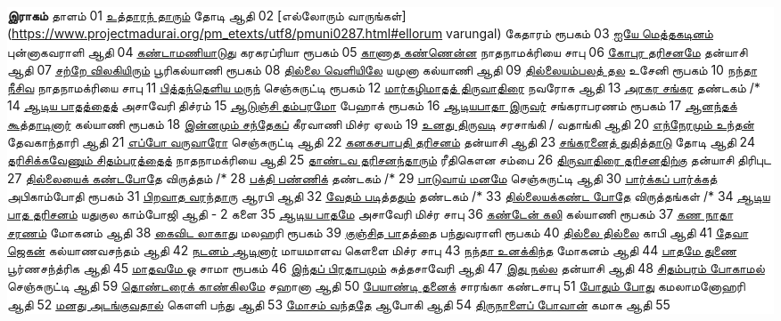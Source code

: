  **இராகம்** தாளம் 01 [உத்தாரந் தாரும்](https://www.projectmadurai.org/pm_etexts/utf8/pmuni0287.html#uththaram_tharum) தோடி ஆதி 02 [எல்லோரும் வாருங்கள்](https://www.projectmadurai.org/pm_etexts/utf8/pmuni0287.html#ellorum varungal) கேதாரம் ரூபகம் 03 [ஐயே மெத்தகடினம்](https://www.projectmadurai.org/pm_etexts/utf8/pmuni0287.html#aiye_meththa) புன்னாகவராளி ஆதி 04 [கண்டாமணியாடுது](https://www.projectmadurai.org/pm_etexts/utf8/pmuni0287.html#kanta_mani) கரகரப்ரியா ரூபகம் 05 [காணாத கண்ணென்ன](https://www.projectmadurai.org/pm_etexts/utf8/pmuni0287.html#kanatha_kan) நாதநாமக்ரியை சாபு 06 [கோபுர தரிசனமே](https://www.projectmadurai.org/pm_etexts/utf8/pmuni0287.html#kopura_thari) தன்யாசி ஆதி 07 [சற்றே விலகியிரும்](https://www.projectmadurai.org/pm_etexts/utf8/pmuni0287.html#sarre_vilaki) பூரிகல்யாணி ரூபகம் 08 [தில்லை வெளியிலே](https://www.projectmadurai.org/pm_etexts/utf8/pmuni0287.html#thillai_veli) யமுனா கல்யாணி ஆதி 09 [தில்லையம்பலத் தல](https://www.projectmadurai.org/pm_etexts/utf8/pmuni0287.html#thillaiyampalath) உசேனி ரூபகம் 10 [நந்தா நீசிவ](https://www.projectmadurai.org/pm_etexts/utf8/pmuni0287.html#nanda_nisiva) நாதநாமக்ரியை சாபு 11 [பித்தந்தெளிய மருந்](https://www.projectmadurai.org/pm_etexts/utf8/pmuni0287.html#pithend_theliya) செஞ்சுருட்டி ரூபகம் 12 [மார்கழிமாதத் திருவாதிரை](https://www.projectmadurai.org/pm_etexts/utf8/pmuni0287.html#markazhi_matha) நவரோசு ஆதி 13 [அரகர சங்கர](https://www.projectmadurai.org/pm_etexts/utf8/pmuni0287.html#arahara_sankara) தண்டகம் /* 14 [ஆடிய பாதத்தைத்](https://www.projectmadurai.org/pm_etexts/utf8/pmuni0287.html#adiya_patham) அசாவேரி திச்ரம் 15 [ஆடுஞ்சி தம்பரமோ](https://www.projectmadurai.org/pm_etexts/utf8/pmuni0287.html#adunji_thampara) பேஹாக் ரூபகம் 16 [ஆடியபாதா இருவர்](https://www.projectmadurai.org/pm_etexts/utf8/pmuni0287.html#adiya_patha) சங்கராபரணம் ரூபகம் 17 [ஆனந்தக் கூத்தாடினார்](https://www.projectmadurai.org/pm_etexts/utf8/pmuni0287.html#anandak_kuth) கல்யாணி ரூபகம் 18 [இன்னமும் சந்தேகப்](https://www.projectmadurai.org/pm_etexts/utf8/pmuni0287.html#innamum) கீரவாணி மிச்ர ஏலம் 19 [உனது திருவடி](https://www.projectmadurai.org/pm_etexts/utf8/pmuni0287.html#unadhu_tiru) சரசாங்கி / வதாங்கி ஆதி 20 [எந்நேரமும் உந்தன்](https://www.projectmadurai.org/pm_etexts/utf8/pmuni0287.html#endneramum) தேவகாந்தாரி ஆதி 21 [எப்போ வருவாரோ](https://www.projectmadurai.org/pm_etexts/utf8/pmuni0287.html#eppovaru) செஞ்சுருட்டி ஆதி 22 [கனகசபாபதி தரிசனம்](https://www.projectmadurai.org/pm_etexts/utf8/pmuni0287.html#kanakasa) தன்யாசி ஆதி 23 [சங்கரனைத் துதித்தாடு](https://www.projectmadurai.org/pm_etexts/utf8/pmuni0287.html#sankaranat) தோடி ஆதி 24 [தரிசிக்கவேணும் சிதம்பரத்தைத்](https://www.projectmadurai.org/pm_etexts/utf8/pmuni0287.html#tharicikka) நாதநாமக்ரியை ஆதி 25 [தாண்டவ தரிசனந்தாரும்](https://www.projectmadurai.org/pm_etexts/utf8/pmuni0287.html#thantava) ரீதிகௌன சம்பை 26 [திருவாதிரை தரிசனதிற்கு](https://www.projectmadurai.org/pm_etexts/utf8/pmuni0287.html#thiruvathi) தன்யாசி திரிபுட 27 [தில்லையைக் கண்டபோதே](https://www.projectmadurai.org/pm_etexts/utf8/pmuni0287.html#thillaiyaik) விருத்தம் /* 28 [பக்தி பண்ணிக்](https://www.projectmadurai.org/pm_etexts/utf8/pmuni0287.html#pakthip) தண்டகம் /* 29 [பாடுவாய் மனமே](https://www.projectmadurai.org/pm_etexts/utf8/pmuni0287.html#paduvai) செஞ்சுருட்டி ஆதி 30 [பார்க்கப் பார்க்கத்](https://www.projectmadurai.org/pm_etexts/utf8/pmuni0287.html#parkkap) அபிகாம்போதி ரூபகம் 31 [பிறவாத வரந்தாரு](https://www.projectmadurai.org/pm_etexts/utf8/pmuni0287.html#piravatha) ஆரபி ஆதி 32 [வேதம் படித்ததும்](https://www.projectmadurai.org/pm_etexts/utf8/pmuni0287.html#vedham) தண்டகம் /* 33 [தில்லையக்கண்ட போதே](https://www.projectmadurai.org/pm_etexts/utf8/pmuni0287.html#thillayak) விருத்தங்கள் /* 34 [ஆடிய பாத தரிசனம்](https://www.projectmadurai.org/pm_etexts/utf8/pmuni0287.html#adiya_padha) யதுகுல காம்போஜி ஆதி - 2 களை 35 [ஆடிய பாதமே](https://www.projectmadurai.org/pm_etexts/utf8/pmuni0287.html#adiyapadhame) அசாவேரி மிச்ர சாபு 36 [கண்டேன் கலி](https://www.projectmadurai.org/pm_etexts/utf8/pmuni0287.html#kantenkali) கல்யாணி ரூபகம் 37 [கண நாதா சரணம்](https://www.projectmadurai.org/pm_etexts/utf8/pmuni0287.html#gananatha) மோகனம் ஆதி 38 [கைவிட லாகாது](https://www.projectmadurai.org/pm_etexts/utf8/pmuni0287.html#kaividalaka) மலஹரி ரூபகம் 39 [குஞ்சித பாதத்தை](https://www.projectmadurai.org/pm_etexts/utf8/pmuni0287.html#kunjitha) பந்துவராளி ரூபகம் 40 [தில்லை தில்லை](https://www.projectmadurai.org/pm_etexts/utf8/pmuni0287.html#thillai_thillai) காபி ஆதி 41 [தேவா ஜெகன்](https://www.projectmadurai.org/pm_etexts/utf8/pmuni0287.html#thevajegan) கல்யாணவசந்தம் ஆதி 42 [நடனம் ஆடினார்](https://www.projectmadurai.org/pm_etexts/utf8/pmuni0287.html#nadanam) மாயமாளவ கௌளை மிச்ர சாபு 43 [நந்தா உனக்கிந்த](https://www.projectmadurai.org/pm_etexts/utf8/pmuni0287.html#nanda) மோகனம் ஆதி 44 [பாதமே துணை](https://www.projectmadurai.org/pm_etexts/utf8/pmuni0287.html#padhame) பூர்ணசந்த்ரிக ஆதி 45 [மாதவமே ஓ](https://www.projectmadurai.org/pm_etexts/utf8/pmuni0287.html#madhavame) சாமா ரூபகம் 46 [இந்தப் பிரதாபமும்](https://www.projectmadurai.org/pm_etexts/utf8/pmuni0287.html#inthap) சுத்தசாவேரி ஆதி 47 [இது நல்ல](https://www.projectmadurai.org/pm_etexts/utf8/pmuni0287.html#idhu_nalla) தன்யாசி ஆதி 48 [சிதம்பரம் போகாமல்](https://www.projectmadurai.org/pm_etexts/utf8/pmuni0287.html#chidhambaram) செஞ்சுருட்டி ஆதி 59 [தொண்டரைக் காண்கிலமே](https://www.projectmadurai.org/pm_etexts/utf8/pmuni0287.html#thondaraik) சஹானா ஆதி 50 [பேயாண்டி தனைக்](https://www.projectmadurai.org/pm_etexts/utf8/pmuni0287.html#peyandi) சாரங்கா கண்டசாபு 51 [போதும் போது](https://www.projectmadurai.org/pm_etexts/utf8/pmuni0287.html#podhum) கமலாமனோஹரி ஆதி 52 [மனது அடங்குவதால்](https://www.projectmadurai.org/pm_etexts/utf8/pmuni0287.html#manadhu) கௌளி பந்து ஆதி 53 [மோசம் வந்ததே](https://www.projectmadurai.org/pm_etexts/utf8/pmuni0287.html#mosam) ஆபோகி ஆதி 54 [திருநாளைப் போவான்](https://www.projectmadurai.org/pm_etexts/utf8/pmuni0287.html#tirunalai) கமாசு ஆதி 55